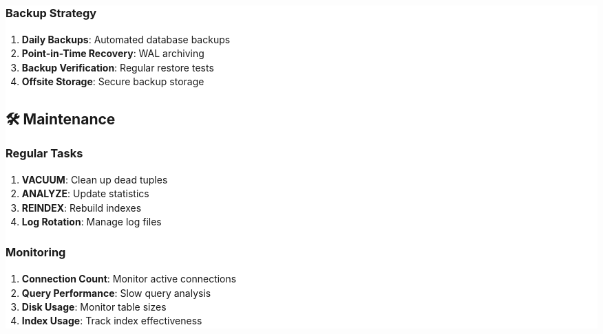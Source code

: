 ### Backup Strategy
1. **Daily Backups**: Automated database backups
2. **Point-in-Time Recovery**: WAL archiving
3. **Backup Verification**: Regular restore tests
4. **Offsite Storage**: Secure backup storage

## 🛠️ Maintenance

### Regular Tasks
1. **VACUUM**: Clean up dead tuples
2. **ANALYZE**: Update statistics
3. **REINDEX**: Rebuild indexes
4. **Log Rotation**: Manage log files

### Monitoring
1. **Connection Count**: Monitor active connections
2. **Query Performance**: Slow query analysis
3. **Disk Usage**: Monitor table sizes
4. **Index Usage**: Track index effectiveness 
